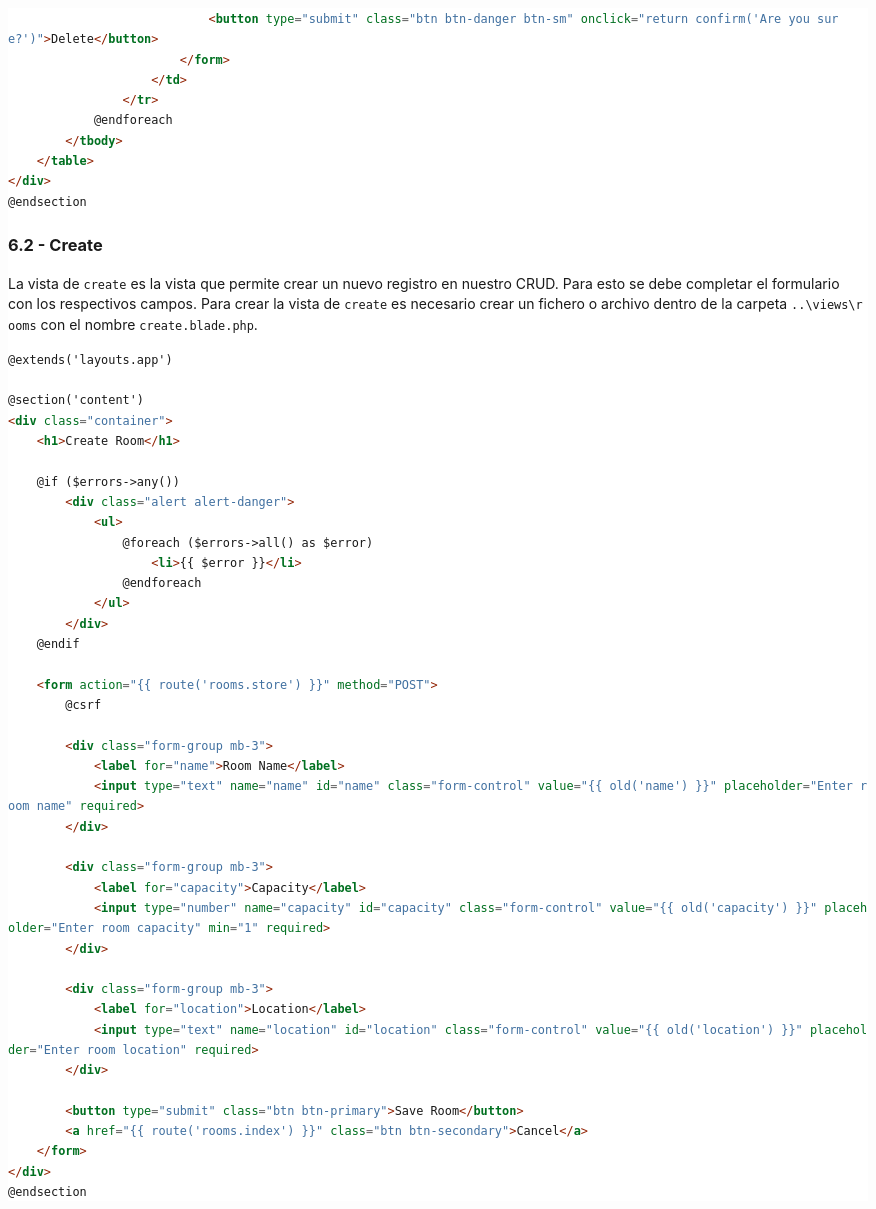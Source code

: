 ```html
                            <button type="submit" class="btn btn-danger btn-sm" onclick="return confirm('Are you sure?')">Delete</button>
                        </form>
                    </td>
                </tr>
            @endforeach
        </tbody>
    </table>
</div>
@endsection
```

### 6.2 - Create
La vista de `create` es la vista que permite crear un nuevo registro en nuestro CRUD. Para esto se debe completar el formulario con los respectivos campos.
Para crear la vista de `create` es necesario crear un fichero o archivo dentro de la carpeta `..\views\rooms` con el nombre `create.blade.php`.

```html
@extends('layouts.app')

@section('content')
<div class="container">
    <h1>Create Room</h1>

    @if ($errors->any())
        <div class="alert alert-danger">
            <ul>
                @foreach ($errors->all() as $error)
                    <li>{{ $error }}</li>
                @endforeach
            </ul>
        </div>
    @endif

    <form action="{{ route('rooms.store') }}" method="POST">
        @csrf

        <div class="form-group mb-3">
            <label for="name">Room Name</label>
            <input type="text" name="name" id="name" class="form-control" value="{{ old('name') }}" placeholder="Enter room name" required>
        </div>

        <div class="form-group mb-3">
            <label for="capacity">Capacity</label>
            <input type="number" name="capacity" id="capacity" class="form-control" value="{{ old('capacity') }}" placeholder="Enter room capacity" min="1" required>
        </div>

        <div class="form-group mb-3">
            <label for="location">Location</label>
            <input type="text" name="location" id="location" class="form-control" value="{{ old('location') }}" placeholder="Enter room location" required>
        </div>

        <button type="submit" class="btn btn-primary">Save Room</button>
        <a href="{{ route('rooms.index') }}" class="btn btn-secondary">Cancel</a>
    </form>
</div>
@endsection
```
